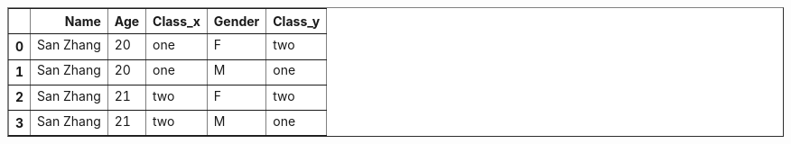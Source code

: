


<div>
<style scoped>
    .dataframe tbody tr th:only-of-type {
        vertical-align: middle;
    }

    .dataframe tbody tr th {
        vertical-align: top;
    }

    .dataframe thead th {
        text-align: right;
    }
</style>
<table border="1" class="dataframe">
  <thead>
    <tr style="text-align: right;">
      <th></th>
      <th>Name</th>
      <th>Age</th>
      <th>Class_x</th>
      <th>Gender</th>
      <th>Class_y</th>
    </tr>
  </thead>
  <tbody>
    <tr>
      <th>0</th>
      <td>San Zhang</td>
      <td>20</td>
      <td>one</td>
      <td>F</td>
      <td>two</td>
    </tr>
    <tr>
      <th>1</th>
      <td>San Zhang</td>
      <td>20</td>
      <td>one</td>
      <td>M</td>
      <td>one</td>
    </tr>
    <tr>
      <th>2</th>
      <td>San Zhang</td>
      <td>21</td>
      <td>two</td>
      <td>F</td>
      <td>two</td>
    </tr>
    <tr>
      <th>3</th>
      <td>San Zhang</td>
      <td>21</td>
      <td>two</td>
      <td>M</td>
      <td>one</td>
    </tr>
  </tbody>
</table>
</div>
